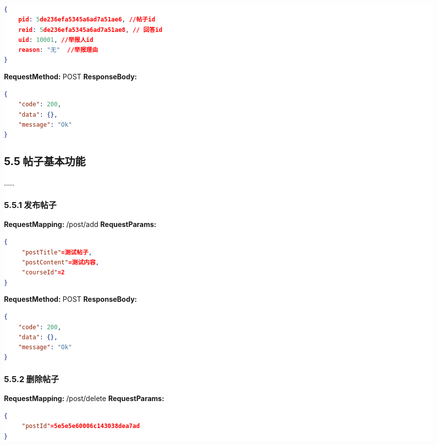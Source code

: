 ```json
{
	pid: 5de236efa5345a6ad7a51ae6, //帖子id
	reid: 5de236efa5345a6ad7a51ae8, // 回答id
	uid: 10001,	//举报人id
	reason: "无"  //举报理由
}
```
**RequestMethod:** POST
**ResponseBody:** 

```json
{
	"code": 200,
	"data": {},
	"message": "Ok"
}
```

## 5.5 帖子基本功能

.....

### 5.5.1 发布帖子

**RequestMapping:** /post/add
**RequestParams:** 

```json
{
	 "postTitle"=测试帖子,
     "postContent"=测试内容,
     "courseId"=2
}
```

**RequestMethod:** POST
**ResponseBody:** 

```json
{
	"code": 200,
	"data": {},
	"message": "Ok"
}
```



### 5.5.2 删除帖子

**RequestMapping:** /post/delete
**RequestParams:** 

```json
{
	 "postId"=5e5e5e60006c143038dea7ad
}
```
